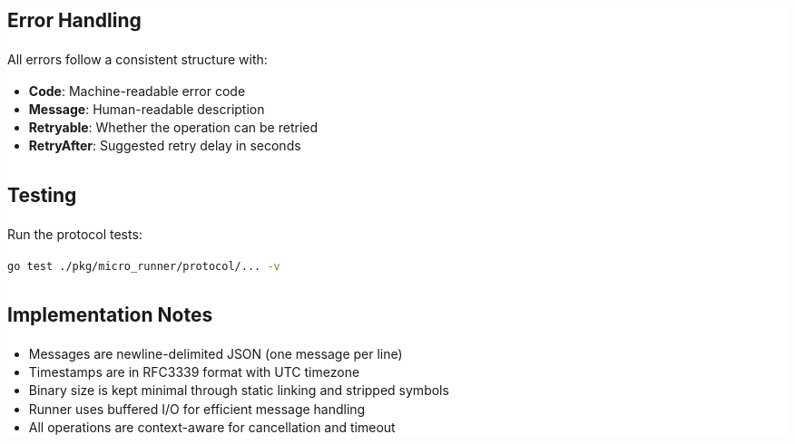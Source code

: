 ## Error Handling

All errors follow a consistent structure with:
- **Code**: Machine-readable error code
- **Message**: Human-readable description
- **Retryable**: Whether the operation can be retried
- **RetryAfter**: Suggested retry delay in seconds

## Testing

Run the protocol tests:

```bash
go test ./pkg/micro_runner/protocol/... -v
```

## Implementation Notes

- Messages are newline-delimited JSON (one message per line)
- Timestamps are in RFC3339 format with UTC timezone
- Binary size is kept minimal through static linking and stripped symbols
- Runner uses buffered I/O for efficient message handling
- All operations are context-aware for cancellation and timeout
